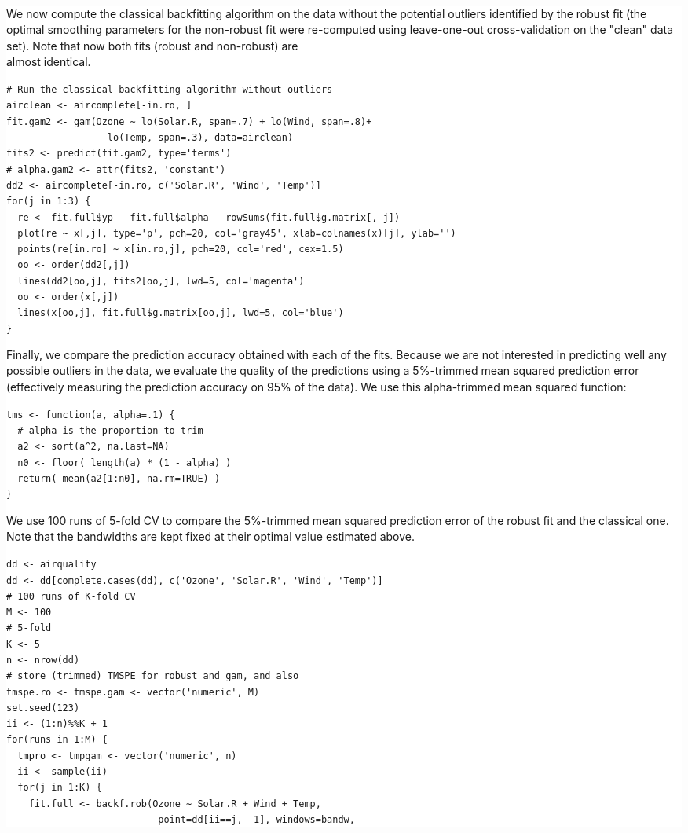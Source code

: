 We now compute the classical backfitting algorithm on
the data without the potential outliers identified by
the robust fit (the optimal smoothing 
parameters for the non-robust fit were 
re-computed using leave-one-out cross-validation on the "clean" data set). 
Note that now both fits (robust and non-robust) are  
almost identical.
```{r bothonclean, fig.show="hold", out.width="33%"}
# Run the classical backfitting algorithm without outliers
airclean <- aircomplete[-in.ro, ]
fit.gam2 <- gam(Ozone ~ lo(Solar.R, span=.7) + lo(Wind, span=.8)+
                  lo(Temp, span=.3), data=airclean)
fits2 <- predict(fit.gam2, type='terms')
# alpha.gam2 <- attr(fits2, 'constant')
dd2 <- aircomplete[-in.ro, c('Solar.R', 'Wind', 'Temp')]
for(j in 1:3) {
  re <- fit.full$yp - fit.full$alpha - rowSums(fit.full$g.matrix[,-j])
  plot(re ~ x[,j], type='p', pch=20, col='gray45', xlab=colnames(x)[j], ylab='')
  points(re[in.ro] ~ x[in.ro,j], pch=20, col='red', cex=1.5)
  oo <- order(dd2[,j])
  lines(dd2[oo,j], fits2[oo,j], lwd=5, col='magenta')
  oo <- order(x[,j])
  lines(x[oo,j], fit.full$g.matrix[oo,j], lwd=5, col='blue')
}
```

Finally, we compare the prediction accuracy obtained with each
of the fits. Because we are not interested in predicting well any
possible outliers in the data, we evaluate the quality of
the predictions using a 5%-trimmed mean 
squared prediction error (effectively measuring the prediction 
accuracy on 95% of the data). We use this alpha-trimmed mean 
squared function:
```{r pred1}
tms <- function(a, alpha=.1) {
  # alpha is the proportion to trim
  a2 <- sort(a^2, na.last=NA)
  n0 <- floor( length(a) * (1 - alpha) )
  return( mean(a2[1:n0], na.rm=TRUE) )
}
```

We use 100 runs of 5-fold CV to compare the 
5%-trimmed mean squared prediction error of
the robust fit and the classical one. 
Note that the bandwidths are kept fixed 
at their optimal value estimated above. 
```{r pred2, cache=TRUE}
dd <- airquality
dd <- dd[complete.cases(dd), c('Ozone', 'Solar.R', 'Wind', 'Temp')]
# 100 runs of K-fold CV
M <- 100
# 5-fold
K <- 5
n <- nrow(dd)
# store (trimmed) TMSPE for robust and gam, and also
tmspe.ro <- tmspe.gam <- vector('numeric', M)
set.seed(123)
ii <- (1:n)%%K + 1
for(runs in 1:M) {
  tmpro <- tmpgam <- vector('numeric', n)
  ii <- sample(ii)
  for(j in 1:K) {
    fit.full <- backf.rob(Ozone ~ Solar.R + Wind + Temp, 
                           point=dd[ii==j, -1], windows=bandw, 
```